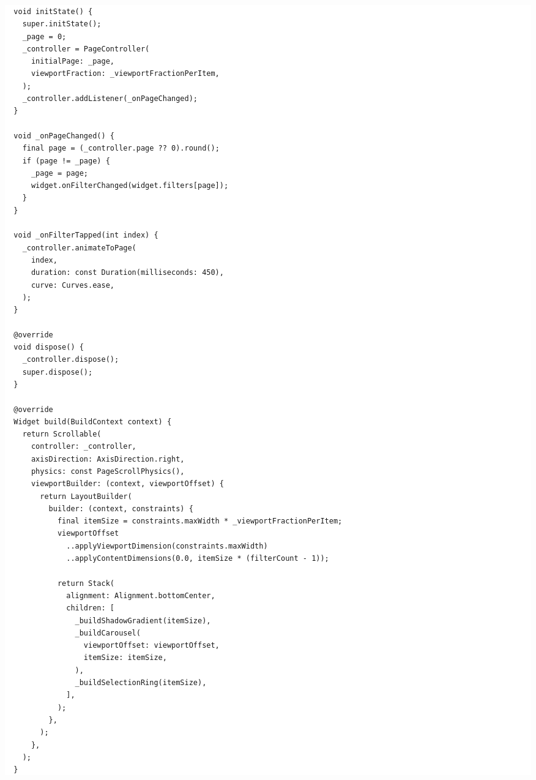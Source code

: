 ```run-dartpad:theme-light:mode-flutter:run-true:width-100%:height-600px:split-60:ga_id-interactive_example:null_safety-true
  void initState() {
    super.initState();
    _page = 0;
    _controller = PageController(
      initialPage: _page,
      viewportFraction: _viewportFractionPerItem,
    );
    _controller.addListener(_onPageChanged);
  }

  void _onPageChanged() {
    final page = (_controller.page ?? 0).round();
    if (page != _page) {
      _page = page;
      widget.onFilterChanged(widget.filters[page]);
    }
  }

  void _onFilterTapped(int index) {
    _controller.animateToPage(
      index,
      duration: const Duration(milliseconds: 450),
      curve: Curves.ease,
    );
  }

  @override
  void dispose() {
    _controller.dispose();
    super.dispose();
  }

  @override
  Widget build(BuildContext context) {
    return Scrollable(
      controller: _controller,
      axisDirection: AxisDirection.right,
      physics: const PageScrollPhysics(),
      viewportBuilder: (context, viewportOffset) {
        return LayoutBuilder(
          builder: (context, constraints) {
            final itemSize = constraints.maxWidth * _viewportFractionPerItem;
            viewportOffset
              ..applyViewportDimension(constraints.maxWidth)
              ..applyContentDimensions(0.0, itemSize * (filterCount - 1));

            return Stack(
              alignment: Alignment.bottomCenter,
              children: [
                _buildShadowGradient(itemSize),
                _buildCarousel(
                  viewportOffset: viewportOffset,
                  itemSize: itemSize,
                ),
                _buildSelectionRing(itemSize),
              ],
            );
          },
        );
      },
    );
  }

```

[`Image`]: {{site.api}}/flutter/widgets/Image-class.html
[`Scrollable`]: {{site.api}}/flutter/widgets/Scrollable-class.html
[`viewportBuilder`]: {{site.api}}/flutter/widgets/Scrollable/viewportBuilder.html
[`Flow`]: {{site.api}}/flutter/widgets/Flow-class.html
[delegate property]: {{site.api}}/flutter/widgets/Flow/delegate.html